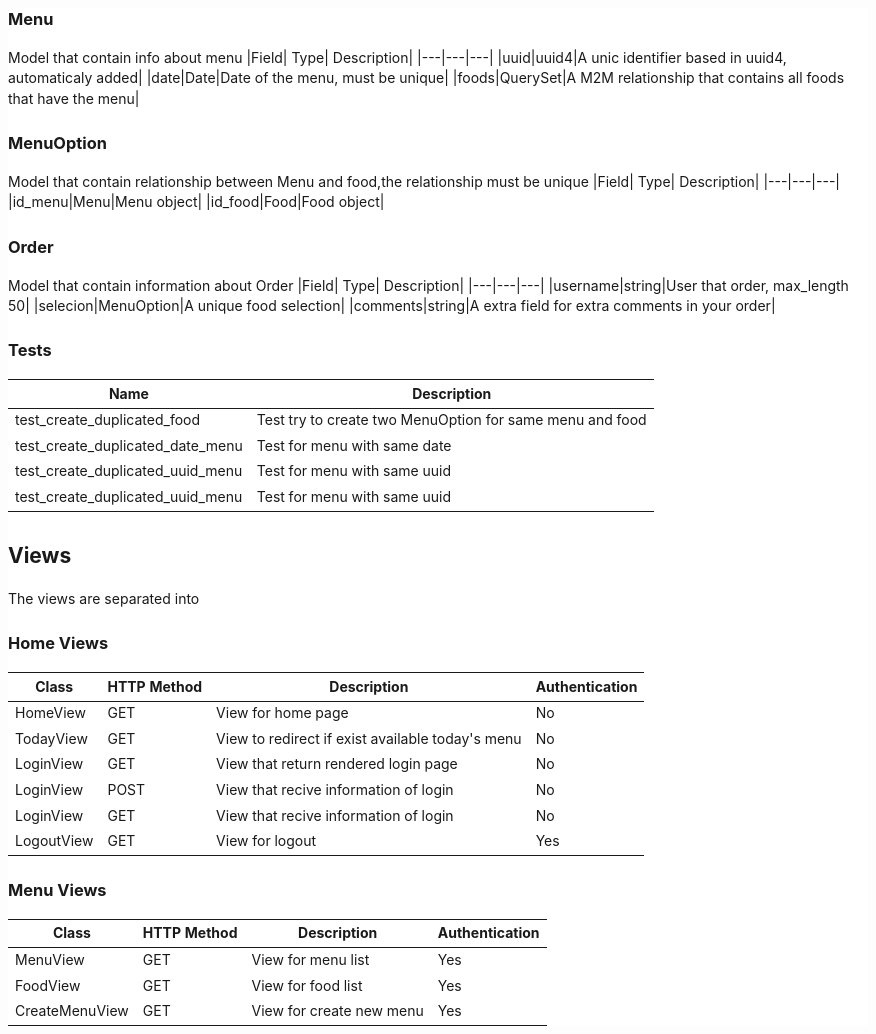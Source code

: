 ### Menu
Model that contain info about menu
|Field| Type| Description|
|---|---|---|
|uuid|uuid4|A unic identifier based in uuid4, automaticaly added|
|date|Date|Date of the menu, must be unique|
|foods|QuerySet|A M2M relationship that contains all foods that have the menu|
### MenuOption
Model that contain relationship between Menu and food,the relationship must be unique
|Field| Type| Description|
|---|---|---|
|id_menu|Menu|Menu object|
|id_food|Food|Food object|
### Order
Model that contain information about Order
|Field| Type| Description|
|---|---|---|
|username|string|User that order, max_length 50|
|selecion|MenuOption|A unique food selection|
|comments|string|A extra field for extra comments in your order|
### Tests
|Name| Description|
|---|---|
|test_create_duplicated_food|Test try to create two MenuOption for same menu and food|
|test_create_duplicated_date_menu|Test for menu with same date|
|test_create_duplicated_uuid_menu|Test for menu with same uuid|
|test_create_duplicated_uuid_menu|Test for menu with same uuid|
## Views
The views are separated into
### Home Views
|Class| HTTP Method|Description|Authentication|
|---|---|---|---|
|HomeView|GET|View for home page|No|
|TodayView|GET|View to redirect if exist available today's menu|No|
|LoginView|GET|View that return rendered login page|No|
|LoginView|POST|View that recive information of login|No|
|LoginView|GET|View that recive information of login|No|
|LogoutView|GET|View for logout|Yes|
### Menu Views
|Class| HTTP Method|Description|Authentication|
|---|---|---|---|
|MenuView|GET|View for menu list|Yes|
|FoodView|GET|View for food list|Yes|
|CreateMenuView|GET|View for create new menu|Yes|